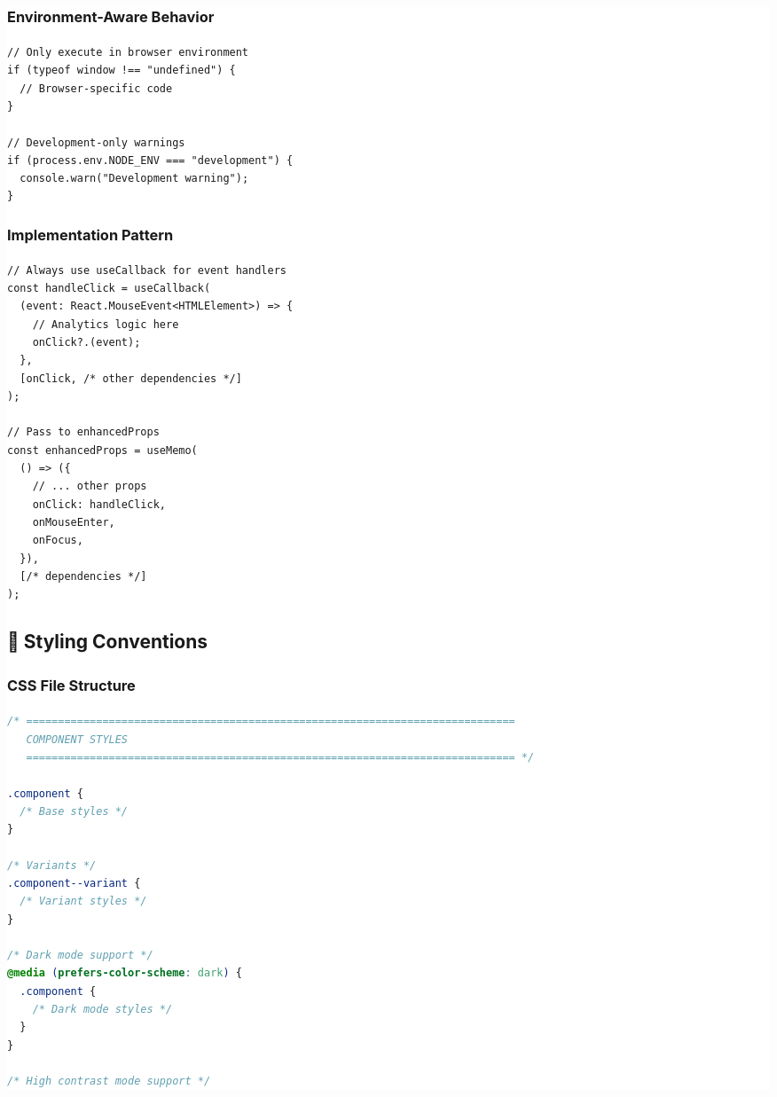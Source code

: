 ### Environment-Aware Behavior

```tsx
// Only execute in browser environment
if (typeof window !== "undefined") {
  // Browser-specific code
}

// Development-only warnings
if (process.env.NODE_ENV === "development") {
  console.warn("Development warning");
}
```

### Implementation Pattern

```tsx
// Always use useCallback for event handlers
const handleClick = useCallback(
  (event: React.MouseEvent<HTMLElement>) => {
    // Analytics logic here
    onClick?.(event);
  },
  [onClick, /* other dependencies */]
);

// Pass to enhancedProps
const enhancedProps = useMemo(
  () => ({
    // ... other props
    onClick: handleClick,
    onMouseEnter,
    onFocus,
  }),
  [/* dependencies */]
);
```

## 🎨 Styling Conventions

### CSS File Structure

```css
/* =============================================================================
   COMPONENT STYLES
   ============================================================================= */

.component {
  /* Base styles */
}

/* Variants */
.component--variant {
  /* Variant styles */
}

/* Dark mode support */
@media (prefers-color-scheme: dark) {
  .component {
    /* Dark mode styles */
  }
}

/* High contrast mode support */
```